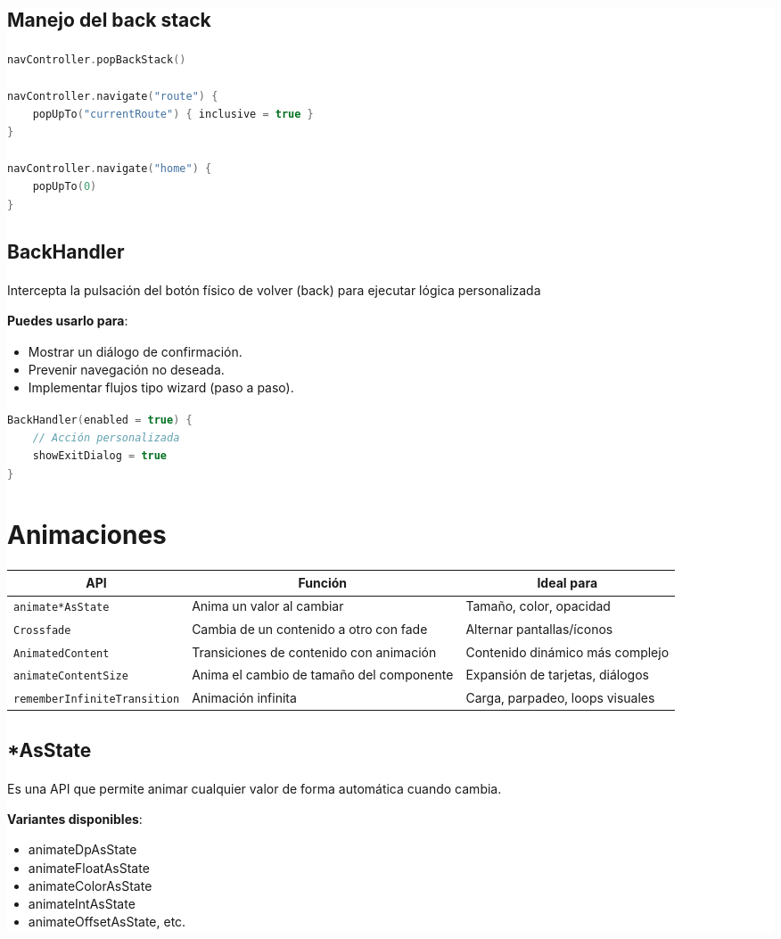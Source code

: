 ## Manejo del back stack
```kotlin
navController.popBackStack()

navController.navigate("route") {
    popUpTo("currentRoute") { inclusive = true }
}

navController.navigate("home") {
    popUpTo(0)
}
```

## BackHandler

Intercepta la pulsación del botón físico de volver (back) para ejecutar lógica personalizada

**Puedes usarlo para**:

* Mostrar un diálogo de confirmación.
* Prevenir navegación no deseada.
* Implementar flujos tipo wizard (paso a paso).

```kotlin
BackHandler(enabled = true) {
    // Acción personalizada
    showExitDialog = true
}
```

# Animaciones

| API                          | Función                                  | Ideal para                      |
| ---------------------------- | ---------------------------------------- | ------------------------------- |
| `animate*AsState`            | Anima un valor al cambiar                | Tamaño, color, opacidad         |
| `Crossfade`                  | Cambia de un contenido a otro con fade   | Alternar pantallas/íconos       |
| `AnimatedContent`            | Transiciones de contenido con animación  | Contenido dinámico más complejo |
| `animateContentSize`         | Anima el cambio de tamaño del componente | Expansión de tarjetas, diálogos |
| `rememberInfiniteTransition` | Animación infinita                       | Carga, parpadeo, loops visuales |


## *AsState

Es una API que permite animar cualquier valor de forma automática cuando cambia.

**Variantes disponibles**:
* animateDpAsState
* animateFloatAsState
* animateColorAsState
* animateIntAsState
* animateOffsetAsState, etc.
